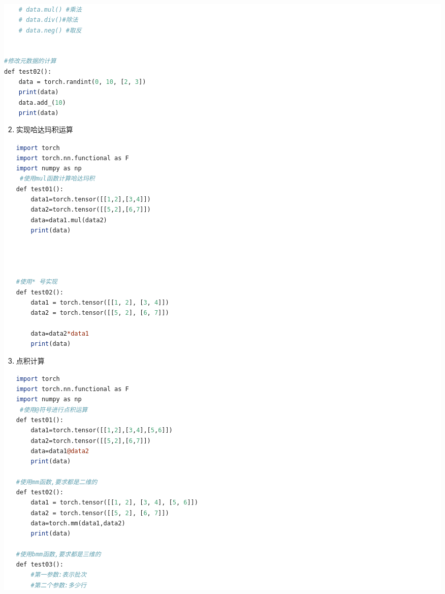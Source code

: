    ```perl
       # data.mul() #乘法
       # data.div()#除法
       # data.neg() #取反
   
   
   #修改元数据的计算
   def test02():
       data = torch.randint(0, 10, [2, 3])
       print(data)
       data.add_(10)
       print(data)
   ```

   

2. 实现哈达玛积运算

   ```perl
   import torch
   import torch.nn.functional as F
   import numpy as np
    #使用mul函数计算哈达玛积
   def test01():
       data1=torch.tensor([[1,2],[3,4]])
       data2=torch.tensor([[5,2],[6,7]])
       data=data1.mul(data2)
       print(data)
   
   
   
   
   #使用* 号实现
   def test02():
       data1 = torch.tensor([[1, 2], [3, 4]])
       data2 = torch.tensor([[5, 2], [6, 7]])
       
       data=data2*data1
       print(data)
   
   ```

   

3. 点积计算

   ```perl
   import torch
   import torch.nn.functional as F
   import numpy as np
    #使用@符号进行点积运算
   def test01():
       data1=torch.tensor([[1,2],[3,4],[5,6]])
       data2=torch.tensor([[5,2],[6,7]])
       data=data1@data2
       print(data)
   
   #使用mm函数,要求都是二维的
   def test02():
       data1 = torch.tensor([[1, 2], [3, 4], [5, 6]])
       data2 = torch.tensor([[5, 2], [6, 7]])
       data=torch.mm(data1,data2)
       print(data)
   
   #使用bmm函数,要求都是三维的
   def test03():
       #第一参数:表示批次
       #第二个参数:多少行
   ```